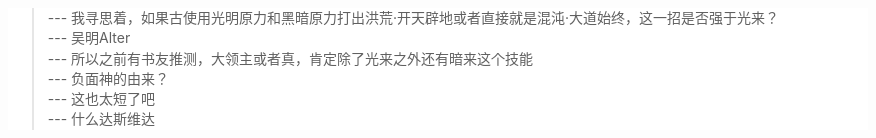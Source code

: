 >--- 我寻思着，如果古使用光明原力和黑暗原力打出洪荒·开天辟地或者直接就是混沌·大道始终，这一招是否强于光来？<br>
>--- 吴明Alter<br>
>--- 所以之前有书友推测，大领主或者真，肯定除了光来之外还有暗来这个技能<br>
>--- 负面神的由来？<br>
>--- 这也太短了吧<br>
>--- 什么达斯维达<br>
